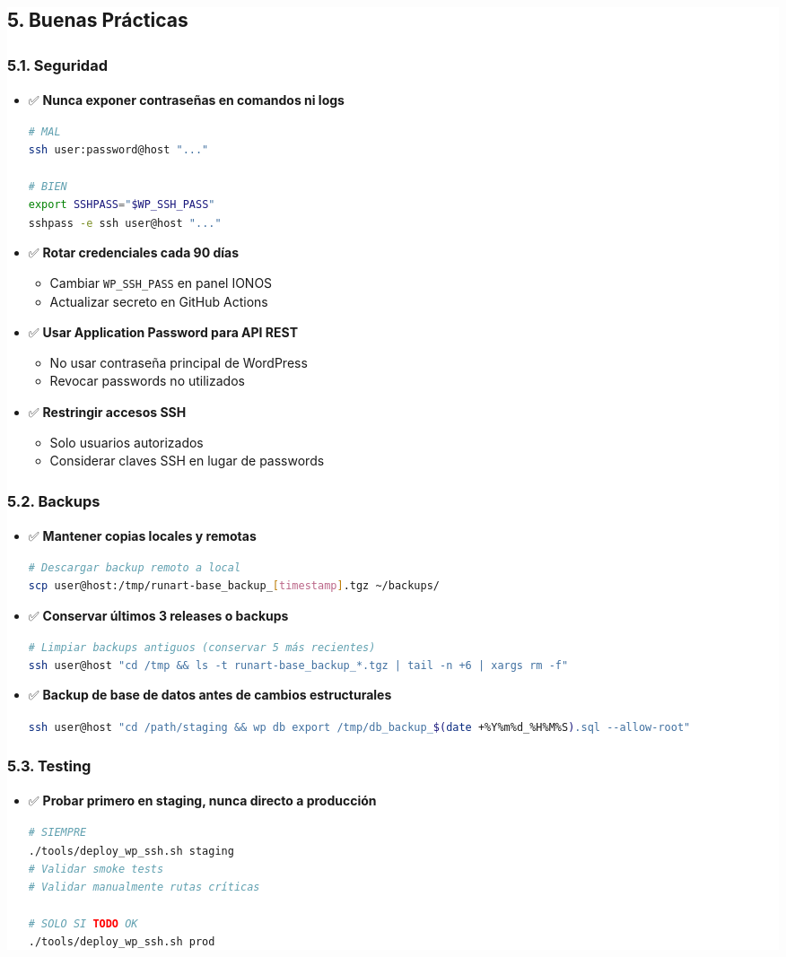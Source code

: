 
## 5. Buenas Prácticas

### 5.1. Seguridad

- ✅ **Nunca exponer contraseñas en comandos ni logs**
  ```bash
  # MAL
  ssh user:password@host "..."
  
  # BIEN
  export SSHPASS="$WP_SSH_PASS"
  sshpass -e ssh user@host "..."
  ```

- ✅ **Rotar credenciales cada 90 días**
  - Cambiar `WP_SSH_PASS` en panel IONOS
  - Actualizar secreto en GitHub Actions

- ✅ **Usar Application Password para API REST**
  - No usar contraseña principal de WordPress
  - Revocar passwords no utilizados

- ✅ **Restringir accesos SSH**
  - Solo usuarios autorizados
  - Considerar claves SSH en lugar de passwords

### 5.2. Backups

- ✅ **Mantener copias locales y remotas**
  ```bash
  # Descargar backup remoto a local
  scp user@host:/tmp/runart-base_backup_[timestamp].tgz ~/backups/
  ```

- ✅ **Conservar últimos 3 releases o backups**
  ```bash
  # Limpiar backups antiguos (conservar 5 más recientes)
  ssh user@host "cd /tmp && ls -t runart-base_backup_*.tgz | tail -n +6 | xargs rm -f"
  ```

- ✅ **Backup de base de datos antes de cambios estructurales**
  ```bash
  ssh user@host "cd /path/staging && wp db export /tmp/db_backup_$(date +%Y%m%d_%H%M%S).sql --allow-root"
  ```

### 5.3. Testing

- ✅ **Probar primero en staging, nunca directo a producción**
  ```bash
  # SIEMPRE
  ./tools/deploy_wp_ssh.sh staging
  # Validar smoke tests
  # Validar manualmente rutas críticas
  
  # SOLO SI TODO OK
  ./tools/deploy_wp_ssh.sh prod
  ```
